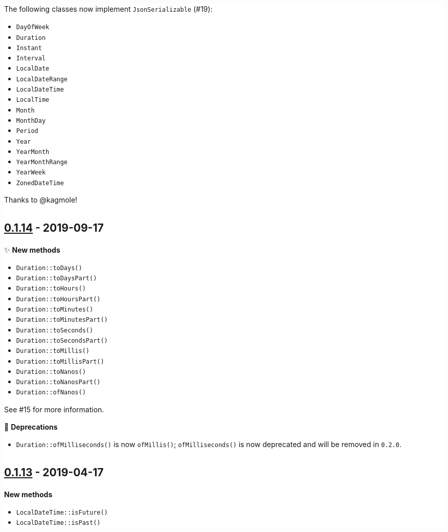 The following classes now implement `JsonSerializable` (#19):

- `DayOfWeek`
- `Duration`
- `Instant`
- `Interval`
- `LocalDate`
- `LocalDateRange`
- `LocalDateTime`
- `LocalTime`
- `Month`
- `MonthDay`
- `Period`
- `Year`
- `YearMonth`
- `YearMonthRange`
- `YearWeek`
- `ZonedDateTime`

Thanks to @kagmole!

## [0.1.14](https://github.com/brick/date-time/releases/tag/0.1.14) - 2019-09-17

✨ **New methods**

- `Duration::toDays()`
- `Duration::toDaysPart()`
- `Duration::toHours()`
- `Duration::toHoursPart()`
- `Duration::toMinutes()`
- `Duration::toMinutesPart()`
- `Duration::toSeconds()`
- `Duration::toSecondsPart()`
- `Duration::toMillis()`
- `Duration::toMillisPart()`
- `Duration::toNanos()`
- `Duration::toNanosPart()`
- `Duration::ofNanos()`

See #15 for more information.

💩 **Deprecations**

- `Duration::ofMilliseconds()` is now `ofMillis()`;  `ofMilliseconds()` is now deprecated and will be removed in `0.2.0`.

## [0.1.13](https://github.com/brick/date-time/releases/tag/0.1.13) - 2019-04-17

**New methods**

- `LocalDateTime::isFuture()`
- `LocalDateTime::isPast()`
